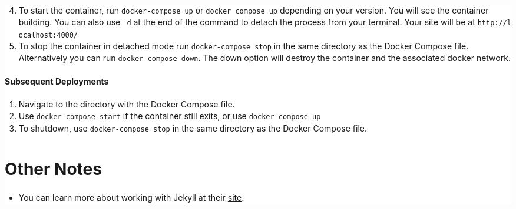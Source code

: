 4. To start the container, run `docker-compose up` or `docker compose up` depending on your version. You will see the container building. You can also use `-d` at the end of the command to detach the process from your terminal. Your site will be at `http://localhost:4000/`
5. To stop the container in detached mode run `docker-compose stop` in the same directory as the Docker Compose file. Alternatively you can run `docker-compose down`. The down option will destroy the container and the associated docker network. 

#### Subsequent Deployments
1. Navigate to the directory with the Docker Compose file. 
2. Use `docker-compose start` if the container still exits, or use `docker-compose up`
3. To shutdown, use `docker-compose stop` in the same directory as the Docker Compose file.

# Other Notes
- You can learn more about working with Jekyll at their [site](https://jekyllrb.com/). 
